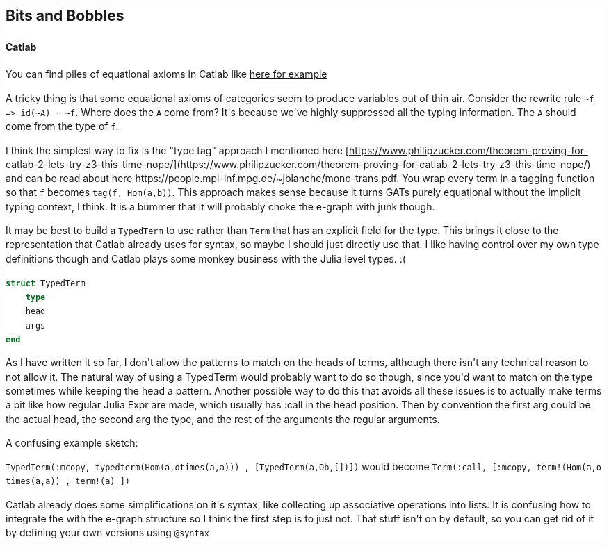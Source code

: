 
## Bits and Bobbles


#### Catlab

You can find piles of equational axioms in Catlab like [here for example](https://github.com/AlgebraicJulia/Catlab.jl/blob/97722e51ca8abd76cb16227eaef98470b88dd87d/src/theories/Monoidal.jl#L35)

A tricky thing is that some equational axioms of categories seem to produce variables out of thin air. 
Consider the rewrite rule `~f => id(~A) ⋅ ~f`. Where does the `A` come from? It's because we've highly suppressed all the typing information. The `A` should come from the type of `f`.

I think the simplest way to fix is the "type tag" approach I mentioned here [https://www.philipzucker.com/theorem-proving-for-catlab-2-lets-try-z3-this-time-nope/](https://www.philipzucker.com/theorem-proving-for-catlab-2-lets-try-z3-this-time-nope/) and can be read about here <https://people.mpi-inf.mpg.de/~jblanche/mono-trans.pdf>. You wrap every term in a tagging function so that `f` becomes `tag(f, Hom(a,b))`. This approach makes sense because it turns GATs purely equational without the implicit typing context, I think. It is a bummer that it will probably choke the e-graph with junk though.

It may be best to build a `TypedTerm` to use rather than `Term` that has an explicit field for the type. This brings it close to the representation that Catlab already uses for syntax, so maybe I should just directly use that. I like having control over my own type definitions though and Catlab plays some monkey business with the Julia level types. :(


```julia
struct TypedTerm
    type
    head
    args
end
```

As I have written it so far, I don't allow the patterns to match on the heads of terms, although there isn't any technical reason to not allow it. The natural way of using a TypedTerm would probably want to do so though, since you'd want to match on the type sometimes while keeping the head a pattern. Another possible way to do this that avoids all these issues is to actually make terms a bit like how regular Julia Expr are made, which usually has :call in the head position. Then by convention the first arg could be the actual head, the second arg the type, and the rest of the arguments the regular arguments.


A confusing example sketch:


`TypedTerm(:mcopy, typedterm(Hom(a,otimes(a,a))) , [TypedTerm(a,Ob,[])])` 
would become
 `Term(:call, [:mcopy, term!(Hom(a,otimes(a,a)) , term!(a) ])`





Catlab already does some simplifications on it's syntax, like collecting up associative operations into lists. It is confusing how to integrate the with the e-graph structure so I think the first step is to just not. That stuff isn't on by default, so you can get rid of it by defining your own versions using `@syntax`
